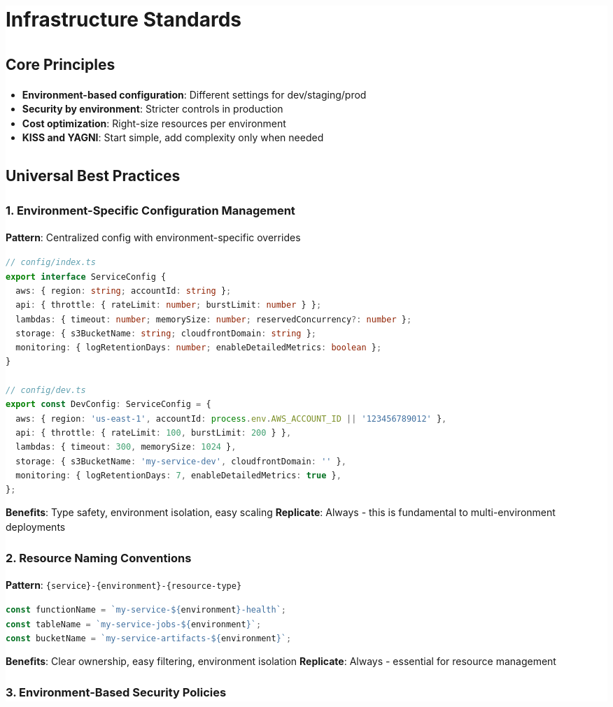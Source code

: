 # Infrastructure Standards

## Core Principles

- **Environment-based configuration**: Different settings for dev/staging/prod
- **Security by environment**: Stricter controls in production
- **Cost optimization**: Right-size resources per environment
- **KISS and YAGNI**: Start simple, add complexity only when needed

## Universal Best Practices

### 1. Environment-Specific Configuration Management

**Pattern**: Centralized config with environment-specific overrides

```typescript
// config/index.ts
export interface ServiceConfig {
  aws: { region: string; accountId: string };
  api: { throttle: { rateLimit: number; burstLimit: number } };
  lambdas: { timeout: number; memorySize: number; reservedConcurrency?: number };
  storage: { s3BucketName: string; cloudfrontDomain: string };
  monitoring: { logRetentionDays: number; enableDetailedMetrics: boolean };
}

// config/dev.ts
export const DevConfig: ServiceConfig = {
  aws: { region: 'us-east-1', accountId: process.env.AWS_ACCOUNT_ID || '123456789012' },
  api: { throttle: { rateLimit: 100, burstLimit: 200 } },
  lambdas: { timeout: 300, memorySize: 1024 },
  storage: { s3BucketName: 'my-service-dev', cloudfrontDomain: '' },
  monitoring: { logRetentionDays: 7, enableDetailedMetrics: true },
};
```

**Benefits**: Type safety, environment isolation, easy scaling
**Replicate**: Always - this is fundamental to multi-environment deployments

### 2. Resource Naming Conventions

**Pattern**: `{service}-{environment}-{resource-type}`

```typescript
const functionName = `my-service-${environment}-health`;
const tableName = `my-service-jobs-${environment}`;
const bucketName = `my-service-artifacts-${environment}`;
```

**Benefits**: Clear ownership, easy filtering, environment isolation
**Replicate**: Always - essential for resource management

### 3. Environment-Based Security Policies
